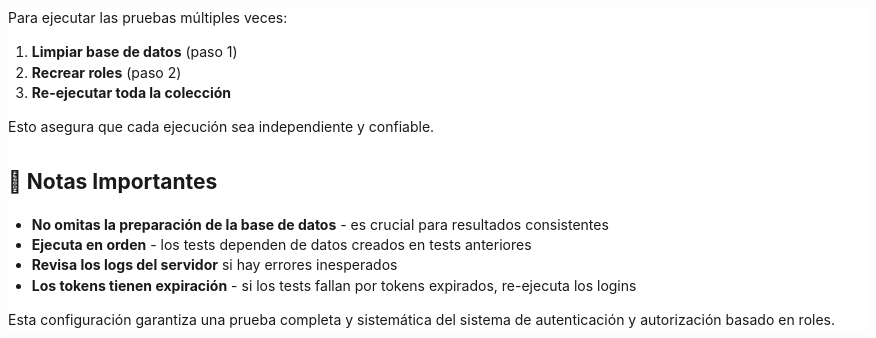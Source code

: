 Para ejecutar las pruebas múltiples veces:

1. **Limpiar base de datos** (paso 1)
2. **Recrear roles** (paso 2)
3. **Re-ejecutar toda la colección**

Esto asegura que cada ejecución sea independiente y confiable.

## 📝 Notas Importantes

- **No omitas la preparación de la base de datos** - es crucial para resultados consistentes
- **Ejecuta en orden** - los tests dependen de datos creados en tests anteriores
- **Revisa los logs del servidor** si hay errores inesperados
- **Los tokens tienen expiración** - si los tests fallan por tokens expirados, re-ejecuta los logins

Esta configuración garantiza una prueba completa y sistemática del sistema de autenticación y autorización basado en roles.